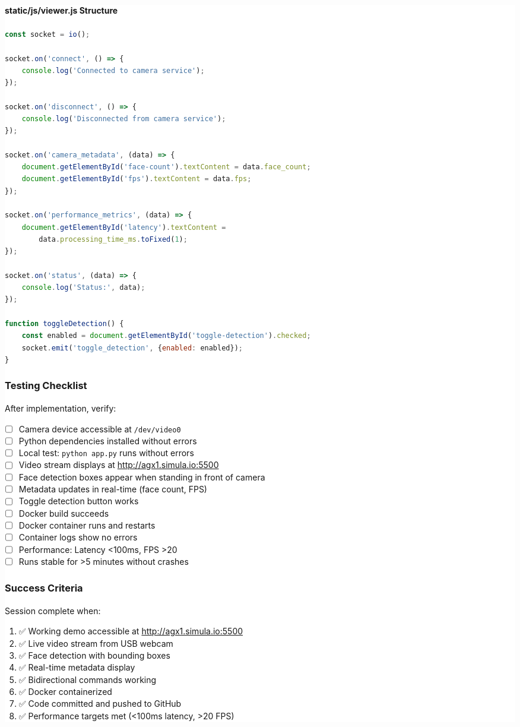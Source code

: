 #### static/js/viewer.js Structure
```javascript
const socket = io();

socket.on('connect', () => {
    console.log('Connected to camera service');
});

socket.on('disconnect', () => {
    console.log('Disconnected from camera service');
});

socket.on('camera_metadata', (data) => {
    document.getElementById('face-count').textContent = data.face_count;
    document.getElementById('fps').textContent = data.fps;
});

socket.on('performance_metrics', (data) => {
    document.getElementById('latency').textContent =
        data.processing_time_ms.toFixed(1);
});

socket.on('status', (data) => {
    console.log('Status:', data);
});

function toggleDetection() {
    const enabled = document.getElementById('toggle-detection').checked;
    socket.emit('toggle_detection', {enabled: enabled});
}
```

### Testing Checklist

After implementation, verify:
- [ ] Camera device accessible at `/dev/video0`
- [ ] Python dependencies installed without errors
- [ ] Local test: `python app.py` runs without errors
- [ ] Video stream displays at http://agx1.simula.io:5500
- [ ] Face detection boxes appear when standing in front of camera
- [ ] Metadata updates in real-time (face count, FPS)
- [ ] Toggle detection button works
- [ ] Docker build succeeds
- [ ] Docker container runs and restarts
- [ ] Container logs show no errors
- [ ] Performance: Latency <100ms, FPS >20
- [ ] Runs stable for >5 minutes without crashes

### Success Criteria

Session complete when:
1. ✅ Working demo accessible at http://agx1.simula.io:5500
2. ✅ Live video stream from USB webcam
3. ✅ Face detection with bounding boxes
4. ✅ Real-time metadata display
5. ✅ Bidirectional commands working
6. ✅ Docker containerized
7. ✅ Code committed and pushed to GitHub
8. ✅ Performance targets met (<100ms latency, >20 FPS)
